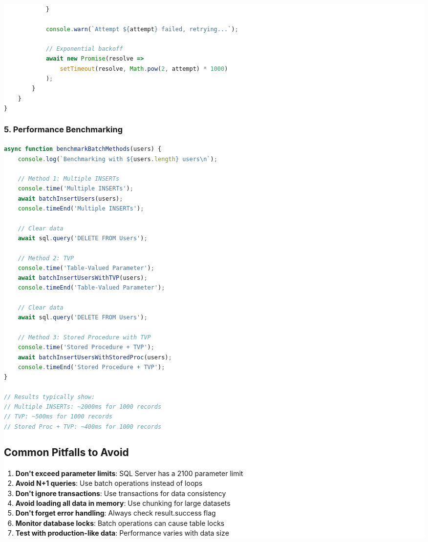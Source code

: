 ```javascript
            }
            
            console.warn(`Attempt ${attempt} failed, retrying...`);
            
            // Exponential backoff
            await new Promise(resolve => 
                setTimeout(resolve, Math.pow(2, attempt) * 1000)
            );
        }
    }
}
```

### 5. Performance Benchmarking

```javascript
async function benchmarkBatchMethods(users) {
    console.log(`Benchmarking with ${users.length} users\n`);
    
    // Method 1: Multiple INSERTs
    console.time('Multiple INSERTs');
    await batchInsertUsers(users);
    console.timeEnd('Multiple INSERTs');
    
    // Clear data
    await sql.query('DELETE FROM Users');
    
    // Method 2: TVP
    console.time('Table-Valued Parameter');
    await batchInsertUsersWithTVP(users);
    console.timeEnd('Table-Valued Parameter');
    
    // Clear data
    await sql.query('DELETE FROM Users');
    
    // Method 3: Stored Procedure with TVP
    console.time('Stored Procedure + TVP');
    await batchInsertUsersWithStoredProc(users);
    console.timeEnd('Stored Procedure + TVP');
}

// Results typically show:
// Multiple INSERTs: ~2000ms for 1000 records
// TVP: ~500ms for 1000 records
// Stored Proc + TVP: ~400ms for 1000 records
```

## Common Pitfalls to Avoid

1. **Don't exceed parameter limits**: SQL Server has a 2100 parameter limit
2. **Avoid N+1 queries**: Use batch operations instead of loops
3. **Don't ignore transactions**: Use transactions for data consistency
4. **Avoid loading all data in memory**: Use chunking for large datasets
5. **Don't forget error handling**: Always check result.success flag
6. **Monitor database locks**: Batch operations can cause table locks
7. **Test with production-like data**: Performance varies with data size
